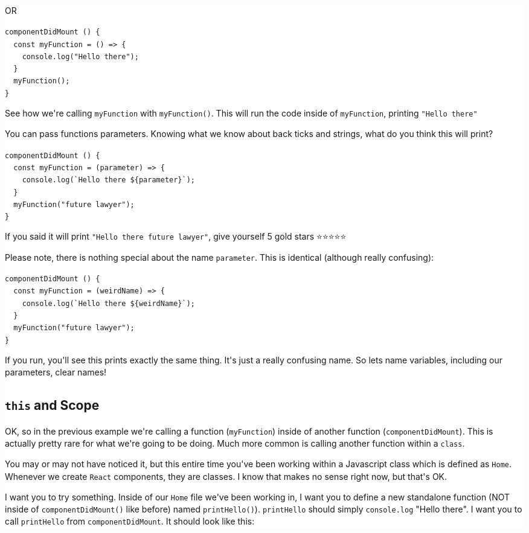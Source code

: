 OR

```
componentDidMount () {
  const myFunction = () => {
    console.log("Hello there");
  }
  myFunction();
}
```

See how we're calling `myFunction` with `myFunction()`. This will run the code inside of `myFunction`, printing `"Hello there"`

You can pass functions parameters. Knowing what we know about back ticks and strings, what do you think this will print?


```
componentDidMount () {
  const myFunction = (parameter) => {
    console.log(`Hello there ${parameter}`);
  }
  myFunction("future lawyer");
}
```

If you said it will print `"Hello there future lawyer"`, give yourself 5 gold stars ⭐️⭐️⭐️⭐️⭐️

Please note, there is nothing special about the name `parameter`. This is identical (although really confusing):

```
componentDidMount () {
  const myFunction = (weirdName) => {
    console.log(`Hello there ${weirdName}`);
  }
  myFunction("future lawyer");
}
```

If you run, you'll see this prints exactly the same thing. It's just a really confusing name. So lets name variables, including our parameters, clear names!

## `this` and Scope

OK, so in the previous example we're calling a function (`myFunction`) inside of another function (`componentDidMount`). This is actually pretty rare for what we're going to be doing. Much more common is calling another function within a `class`.

You may or may not have noticed it, but this entire time you've been working within a Javascript class which is defined as `Home`. Whenever we create `React` components, they are classes. I know that makes no sense right now, but that's OK.

I want you to try something. Inside of our `Home` file we've been working in, I want you to define a new standalone function (NOT inside of `componentDidMount()` like before) named `printHello()`). `printHello` should simply `console.log` "Hello there". I want you to call `printHello` from  `componentDidMount`. It should look like this:
